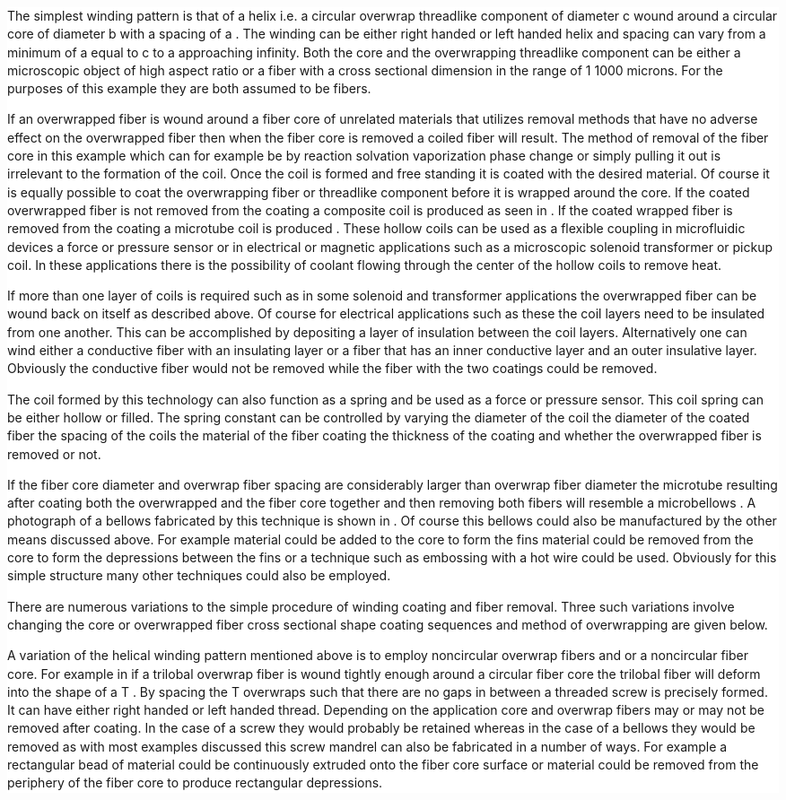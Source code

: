 The simplest winding pattern is that of a helix i.e. a circular overwrap threadlike component of diameter c wound around a circular core of diameter b with a spacing of a . The winding can be either right handed or left handed helix and spacing can vary from a minimum of a equal to c to a approaching infinity. Both the core and the overwrapping threadlike component can be either a microscopic object of high aspect ratio or a fiber with a cross sectional dimension in the range of 1 1000 microns. For the purposes of this example they are both assumed to be fibers.

If an overwrapped fiber is wound around a fiber core of unrelated materials that utilizes removal methods that have no adverse effect on the overwrapped fiber then when the fiber core is removed a coiled fiber will result. The method of removal of the fiber core in this example which can for example be by reaction solvation vaporization phase change or simply pulling it out is irrelevant to the formation of the coil. Once the coil is formed and free standing it is coated with the desired material. Of course it is equally possible to coat the overwrapping fiber or threadlike component before it is wrapped around the core. If the coated overwrapped fiber is not removed from the coating a composite coil is produced as seen in . If the coated wrapped fiber is removed from the coating a microtube coil is produced . These hollow coils can be used as a flexible coupling in microfluidic devices a force or pressure sensor or in electrical or magnetic applications such as a microscopic solenoid transformer or pickup coil. In these applications there is the possibility of coolant flowing through the center of the hollow coils to remove heat.

If more than one layer of coils is required such as in some solenoid and transformer applications the overwrapped fiber can be wound back on itself as described above. Of course for electrical applications such as these the coil layers need to be insulated from one another. This can be accomplished by depositing a layer of insulation between the coil layers. Alternatively one can wind either a conductive fiber with an insulating layer or a fiber that has an inner conductive layer and an outer insulative layer. Obviously the conductive fiber would not be removed while the fiber with the two coatings could be removed.

The coil formed by this technology can also function as a spring and be used as a force or pressure sensor. This coil spring can be either hollow or filled. The spring constant can be controlled by varying the diameter of the coil the diameter of the coated fiber the spacing of the coils the material of the fiber coating the thickness of the coating and whether the overwrapped fiber is removed or not.

If the fiber core diameter and overwrap fiber spacing are considerably larger than overwrap fiber diameter the microtube resulting after coating both the overwrapped and the fiber core together and then removing both fibers will resemble a microbellows . A photograph of a bellows fabricated by this technique is shown in . Of course this bellows could also be manufactured by the other means discussed above. For example material could be added to the core to form the fins material could be removed from the core to form the depressions between the fins or a technique such as embossing with a hot wire could be used. Obviously for this simple structure many other techniques could also be employed.

There are numerous variations to the simple procedure of winding coating and fiber removal. Three such variations involve changing the core or overwrapped fiber cross sectional shape coating sequences and method of overwrapping are given below.

A variation of the helical winding pattern mentioned above is to employ noncircular overwrap fibers and or a noncircular fiber core. For example in if a trilobal overwrap fiber is wound tightly enough around a circular fiber core the trilobal fiber will deform into the shape of a T . By spacing the T overwraps such that there are no gaps in between a threaded screw is precisely formed. It can have either right handed or left handed thread. Depending on the application core and overwrap fibers may or may not be removed after coating. In the case of a screw they would probably be retained whereas in the case of a bellows they would be removed as with most examples discussed this screw mandrel can also be fabricated in a number of ways. For example a rectangular bead of material could be continuously extruded onto the fiber core surface or material could be removed from the periphery of the fiber core to produce rectangular depressions.
